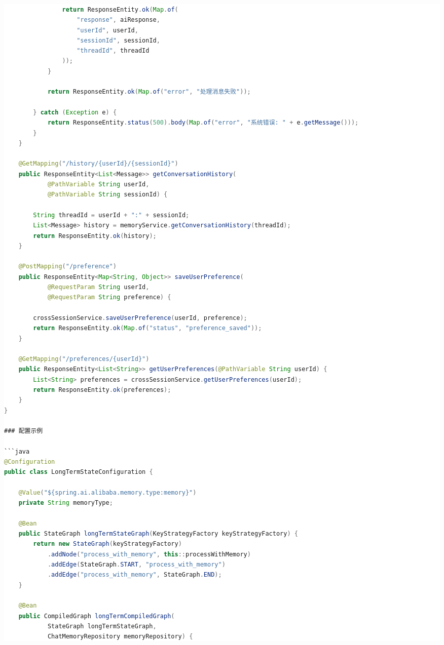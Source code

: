 ```java
                return ResponseEntity.ok(Map.of(
                    "response", aiResponse,
                    "userId", userId,
                    "sessionId", sessionId,
                    "threadId", threadId
                ));
            }

            return ResponseEntity.ok(Map.of("error", "处理消息失败"));

        } catch (Exception e) {
            return ResponseEntity.status(500).body(Map.of("error", "系统错误: " + e.getMessage()));
        }
    }

    @GetMapping("/history/{userId}/{sessionId}")
    public ResponseEntity<List<Message>> getConversationHistory(
            @PathVariable String userId,
            @PathVariable String sessionId) {

        String threadId = userId + ":" + sessionId;
        List<Message> history = memoryService.getConversationHistory(threadId);
        return ResponseEntity.ok(history);
    }

    @PostMapping("/preference")
    public ResponseEntity<Map<String, Object>> saveUserPreference(
            @RequestParam String userId,
            @RequestParam String preference) {

        crossSessionService.saveUserPreference(userId, preference);
        return ResponseEntity.ok(Map.of("status", "preference_saved"));
    }

    @GetMapping("/preferences/{userId}")
    public ResponseEntity<List<String>> getUserPreferences(@PathVariable String userId) {
        List<String> preferences = crossSessionService.getUserPreferences(userId);
        return ResponseEntity.ok(preferences);
    }
}

### 配置示例

```java
@Configuration
public class LongTermStateConfiguration {

    @Value("${spring.ai.alibaba.memory.type:memory}")
    private String memoryType;

    @Bean
    public StateGraph longTermStateGraph(KeyStrategyFactory keyStrategyFactory) {
        return new StateGraph(keyStrategyFactory)
            .addNode("process_with_memory", this::processWithMemory)
            .addEdge(StateGraph.START, "process_with_memory")
            .addEdge("process_with_memory", StateGraph.END);
    }

    @Bean
    public CompiledGraph longTermCompiledGraph(
            StateGraph longTermStateGraph,
            ChatMemoryRepository memoryRepository) {

```
